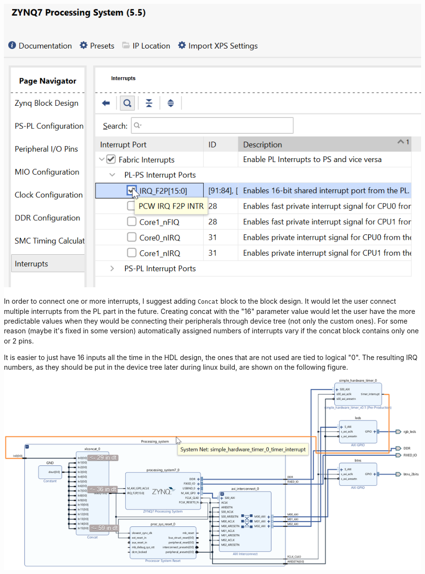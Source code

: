 ![Enabling the PL -> PS interrupts](../screens/25.vivado_enable_PL_interrupts.png)

In order to connect one or more interrupts, I suggest adding `Concat` block to the block design. It would let the user connect multiple interrupts from the PL part in the future. Creating concat with the "16" parameter value would let the user have the more predictable values when they would be connecting their peripherals through device tree (not only the custom ones). For some reason (maybe it's fixed in some version) automatically assigned numbers of interrupts vary if the concat block contains only one or 2 pins. 

It is easier to just have 16 inputs all the time in the HDL design, the ones that are not used are tied to logical "0". The resulting IRQ numbers, as they should be put in the device tree later during linux build, are shown on the following figure. 

![Interrupt connections and interrupt numbers for device tree](../screens/26.vivado_interrupt_connections.png)
